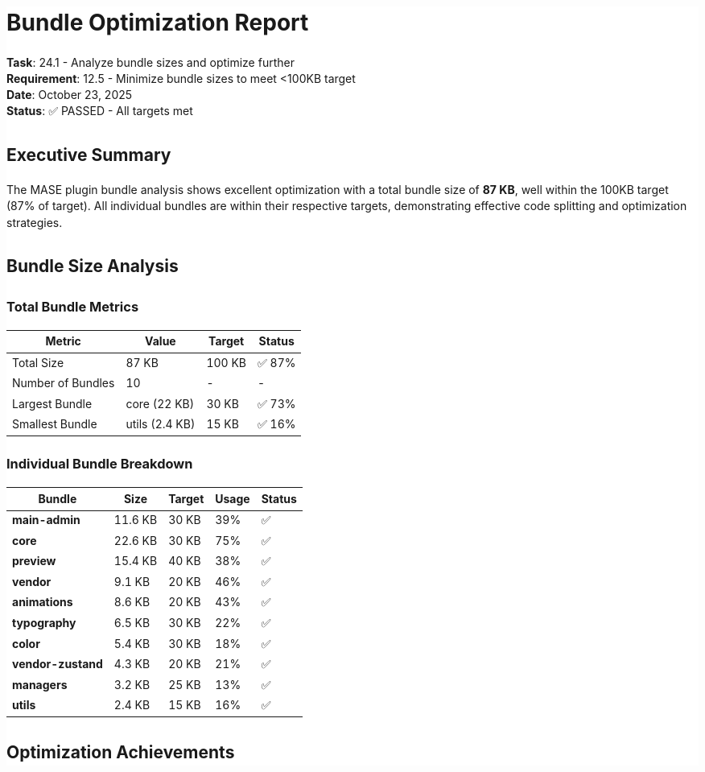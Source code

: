 # Bundle Optimization Report

**Task**: 24.1 - Analyze bundle sizes and optimize further  
**Requirement**: 12.5 - Minimize bundle sizes to meet <100KB target  
**Date**: October 23, 2025  
**Status**: ✅ PASSED - All targets met

## Executive Summary

The MASE plugin bundle analysis shows excellent optimization with a total bundle size of **87 KB**, well within the 100KB target (87% of target). All individual bundles are within their respective targets, demonstrating effective code splitting and optimization strategies.

## Bundle Size Analysis

### Total Bundle Metrics

| Metric | Value | Target | Status |
|--------|-------|--------|--------|
| Total Size | 87 KB | 100 KB | ✅ 87% |
| Number of Bundles | 10 | - | - |
| Largest Bundle | core (22 KB) | 30 KB | ✅ 73% |
| Smallest Bundle | utils (2.4 KB) | 15 KB | ✅ 16% |

### Individual Bundle Breakdown

| Bundle | Size | Target | Usage | Status |
|--------|------|--------|-------|--------|
| **main-admin** | 11.6 KB | 30 KB | 39% | ✅ |
| **core** | 22.6 KB | 30 KB | 75% | ✅ |
| **preview** | 15.4 KB | 40 KB | 38% | ✅ |
| **vendor** | 9.1 KB | 20 KB | 46% | ✅ |
| **animations** | 8.6 KB | 20 KB | 43% | ✅ |
| **typography** | 6.5 KB | 30 KB | 22% | ✅ |
| **color** | 5.4 KB | 30 KB | 18% | ✅ |
| **vendor-zustand** | 4.3 KB | 20 KB | 21% | ✅ |
| **managers** | 3.2 KB | 25 KB | 13% | ✅ |
| **utils** | 2.4 KB | 15 KB | 16% | ✅ |

## Optimization Achievements
